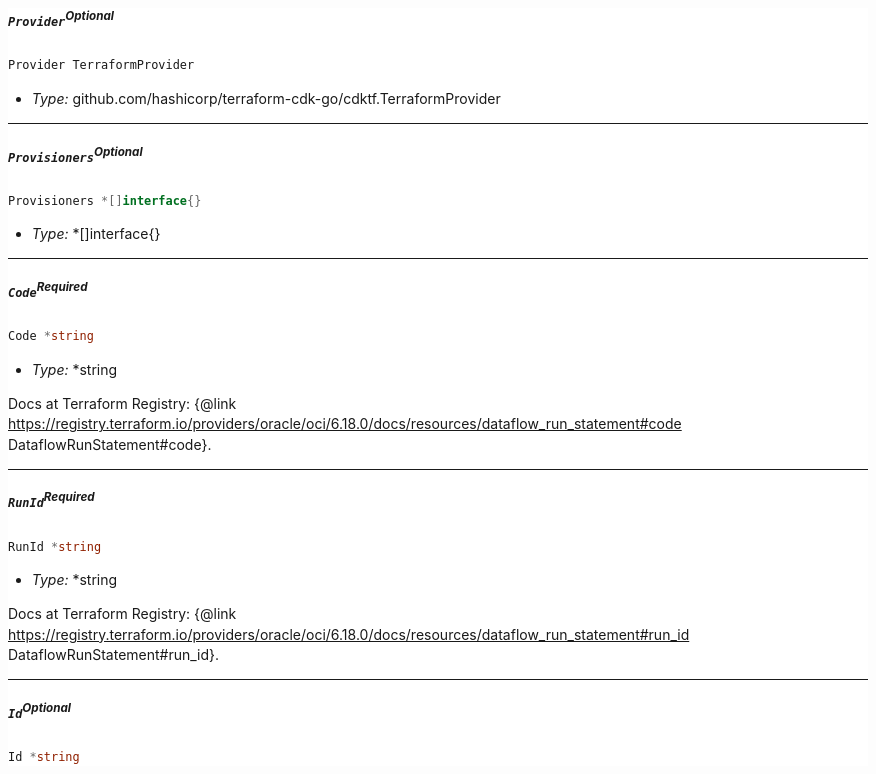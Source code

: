 ##### `Provider`<sup>Optional</sup> <a name="Provider" id="rhizo-co-terraform-provider-oci.dataflowRunStatement.DataflowRunStatementConfig.property.provider"></a>

```go
Provider TerraformProvider
```

- *Type:* github.com/hashicorp/terraform-cdk-go/cdktf.TerraformProvider

---

##### `Provisioners`<sup>Optional</sup> <a name="Provisioners" id="rhizo-co-terraform-provider-oci.dataflowRunStatement.DataflowRunStatementConfig.property.provisioners"></a>

```go
Provisioners *[]interface{}
```

- *Type:* *[]interface{}

---

##### `Code`<sup>Required</sup> <a name="Code" id="rhizo-co-terraform-provider-oci.dataflowRunStatement.DataflowRunStatementConfig.property.code"></a>

```go
Code *string
```

- *Type:* *string

Docs at Terraform Registry: {@link https://registry.terraform.io/providers/oracle/oci/6.18.0/docs/resources/dataflow_run_statement#code DataflowRunStatement#code}.

---

##### `RunId`<sup>Required</sup> <a name="RunId" id="rhizo-co-terraform-provider-oci.dataflowRunStatement.DataflowRunStatementConfig.property.runId"></a>

```go
RunId *string
```

- *Type:* *string

Docs at Terraform Registry: {@link https://registry.terraform.io/providers/oracle/oci/6.18.0/docs/resources/dataflow_run_statement#run_id DataflowRunStatement#run_id}.

---

##### `Id`<sup>Optional</sup> <a name="Id" id="rhizo-co-terraform-provider-oci.dataflowRunStatement.DataflowRunStatementConfig.property.id"></a>

```go
Id *string
```
